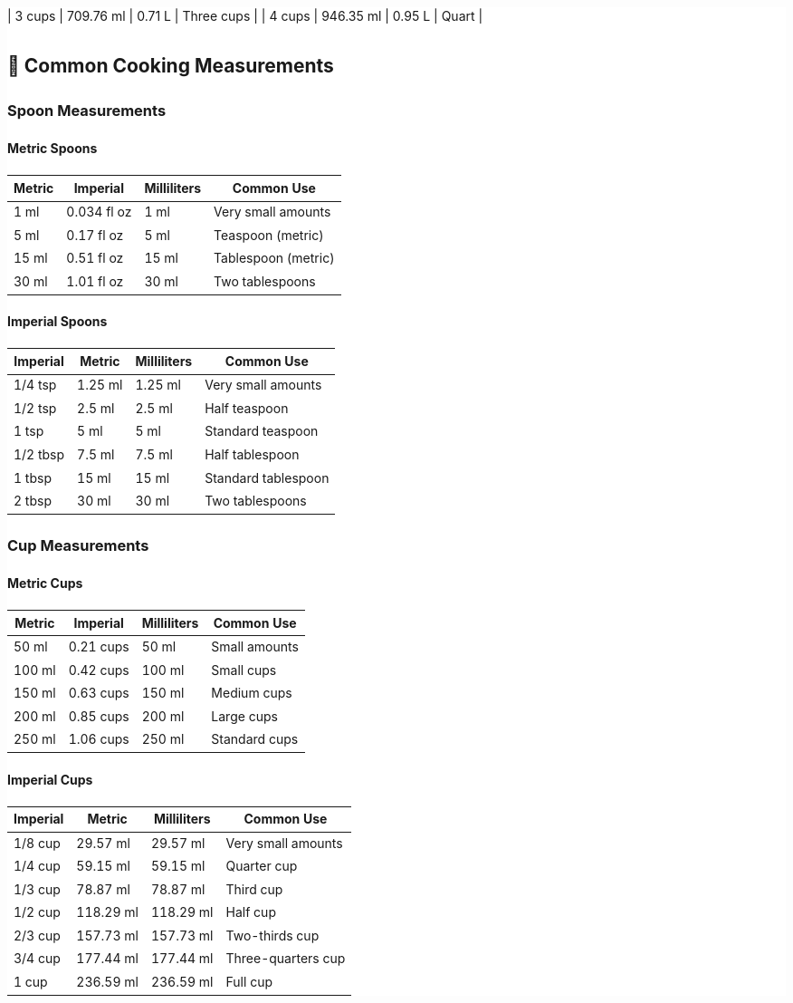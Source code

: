 | 3 cups | 709.76 ml | 0.71 L | Three cups |
| 4 cups | 946.35 ml | 0.95 L | Quart |

## 🥄 Common Cooking Measurements

### Spoon Measurements

#### Metric Spoons
| Metric | Imperial | Milliliters | Common Use |
|--------|----------|-------------|------------|
| 1 ml | 0.034 fl oz | 1 ml | Very small amounts |
| 5 ml | 0.17 fl oz | 5 ml | Teaspoon (metric) |
| 15 ml | 0.51 fl oz | 15 ml | Tablespoon (metric) |
| 30 ml | 1.01 fl oz | 30 ml | Two tablespoons |

#### Imperial Spoons
| Imperial | Metric | Milliliters | Common Use |
|----------|--------|-------------|------------|
| 1/4 tsp | 1.25 ml | 1.25 ml | Very small amounts |
| 1/2 tsp | 2.5 ml | 2.5 ml | Half teaspoon |
| 1 tsp | 5 ml | 5 ml | Standard teaspoon |
| 1/2 tbsp | 7.5 ml | 7.5 ml | Half tablespoon |
| 1 tbsp | 15 ml | 15 ml | Standard tablespoon |
| 2 tbsp | 30 ml | 30 ml | Two tablespoons |

### Cup Measurements

#### Metric Cups
| Metric | Imperial | Milliliters | Common Use |
|--------|----------|-------------|------------|
| 50 ml | 0.21 cups | 50 ml | Small amounts |
| 100 ml | 0.42 cups | 100 ml | Small cups |
| 150 ml | 0.63 cups | 150 ml | Medium cups |
| 200 ml | 0.85 cups | 200 ml | Large cups |
| 250 ml | 1.06 cups | 250 ml | Standard cups |

#### Imperial Cups
| Imperial | Metric | Milliliters | Common Use |
|----------|--------|-------------|------------|
| 1/8 cup | 29.57 ml | 29.57 ml | Very small amounts |
| 1/4 cup | 59.15 ml | 59.15 ml | Quarter cup |
| 1/3 cup | 78.87 ml | 78.87 ml | Third cup |
| 1/2 cup | 118.29 ml | 118.29 ml | Half cup |
| 2/3 cup | 157.73 ml | 157.73 ml | Two-thirds cup |
| 3/4 cup | 177.44 ml | 177.44 ml | Three-quarters cup |
| 1 cup | 236.59 ml | 236.59 ml | Full cup |
